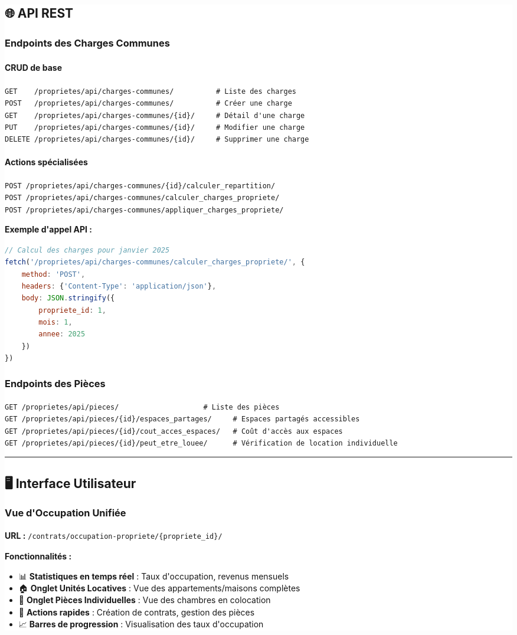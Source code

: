 
## 🌐 **API REST**

### **Endpoints des Charges Communes**

#### **CRUD de base**
```
GET    /proprietes/api/charges-communes/          # Liste des charges
POST   /proprietes/api/charges-communes/          # Créer une charge
GET    /proprietes/api/charges-communes/{id}/     # Détail d'une charge
PUT    /proprietes/api/charges-communes/{id}/     # Modifier une charge
DELETE /proprietes/api/charges-communes/{id}/     # Supprimer une charge
```

#### **Actions spécialisées**
```
POST /proprietes/api/charges-communes/{id}/calculer_repartition/
POST /proprietes/api/charges-communes/calculer_charges_propriete/
POST /proprietes/api/charges-communes/appliquer_charges_propriete/
```

**Exemple d'appel API :**
```javascript
// Calcul des charges pour janvier 2025
fetch('/proprietes/api/charges-communes/calculer_charges_propriete/', {
    method: 'POST',
    headers: {'Content-Type': 'application/json'},
    body: JSON.stringify({
        propriete_id: 1,
        mois: 1,
        annee: 2025
    })
})
```

### **Endpoints des Pièces**

```
GET /proprietes/api/pieces/                    # Liste des pièces
GET /proprietes/api/pieces/{id}/espaces_partages/     # Espaces partagés accessibles
GET /proprietes/api/pieces/{id}/cout_acces_espaces/   # Coût d'accès aux espaces
GET /proprietes/api/pieces/{id}/peut_etre_louee/      # Vérification de location individuelle
```

---

## 🖥️ **Interface Utilisateur**

### **Vue d'Occupation Unifiée**
**URL :** `/contrats/occupation-propriete/{propriete_id}/`

**Fonctionnalités :**
- 📊 **Statistiques en temps réel** : Taux d'occupation, revenus mensuels
- 🏠 **Onglet Unités Locatives** : Vue des appartements/maisons complètes
- 🚪 **Onglet Pièces Individuelles** : Vue des chambres en colocation
- 🎯 **Actions rapides** : Création de contrats, gestion des pièces
- 📈 **Barres de progression** : Visualisation des taux d'occupation

